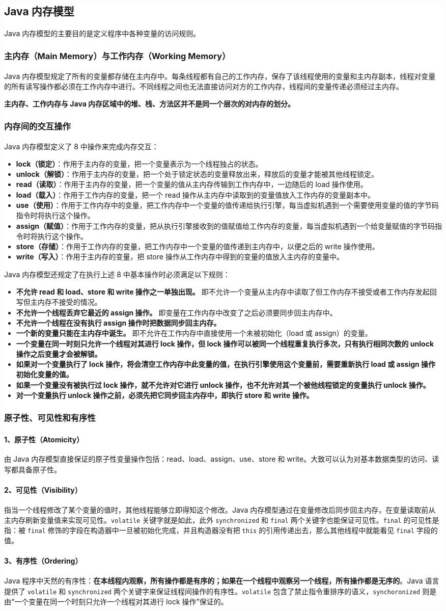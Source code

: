 ## Java 内存模型

Java 内存模型的主要目的是定义程序中各种变量的访问规则。



### 主内存（Main Memory）与工作内存（Working Memory）

Java 内存模型规定了所有的变量都存储在主内存中。每条线程都有自己的工作内存，保存了该线程使用的变量和主内存副本，线程对变量的所有读写操作都必须在工作内存中进行。不同线程之间也无法直接访问对方的工作内存，线程间的变量传递必须经过主内存。

**主内存、工作内存与 Java 内存区域中的堆、栈、方法区并不是同一个层次的对内存的划分。**



### 内存间的交互操作

Java 内存模型定义了 8 中操作来完成内存交互：

* **lock（锁定）**：作用于主内存的变量，把一个变量表示为一个线程独占的状态。
* **unlock（解锁）**：作用于主内存的变量，把一个处于锁定状态的变量释放出来，释放后的变量才能被其他线程锁定。
* **read（读取）**：作用于主内存的变量，把一个变量的值从主内存传输到工作内存中，一边随后的 load 操作使用。
* **load（载入）**：作用于工作内存的变量，把一个 read 操作从主内存中读取到的变量值放入工作内存的变量副本中。
* **use（使用）**：作用于工作内存中的变量，把工作内存中一个变量的值传递给执行引擎，每当虚拟机遇到一个需要使用变量的值的字节码指令时将执行这个操作。
* **assign（赋值）**：作用于工作内存的变量，把从执行引擎接收到的值赋值给工作内存的变量，每当虚拟机遇到一个给变量赋值的字节码指令时将执行这个操作。
* **store（存储）**：作用于工作内存的变量，把工作内存中一个变量的值传递到主内存中，以便之后的 write 操作使用。
* **write（写入）**：作用于主内存的变量，把 store 操作从工作内存中得到的变量的值放入主内存的变量中。

Java 内存模型还规定了在执行上述 8 中基本操作时必须满足以下规则：

* **不允许 read 和 load、store 和 write 操作之一单独出现。** 即不允许一个变量从主内存中读取了但工作内存不接受或者工作内存发起回写但主内存不接受的情况。
* **不允许一个线程丢弃它最近的 assign 操作。** 即变量在工作内存中改变了之后必须要同步回主内存中。
* **不允许一个线程在没有执行 assign 操作时把数据同步回主内存。**
* **一个新的变量只能在主内存中诞生。** 即不允许在工作内存中直接使用一个未被初始化（load 或 assign）的变量。
* **一个变量在同一时刻只允许一个线程对其进行 lock 操作，但 lock 操作可以被同一个线程重复执行多次，只有执行相同次数的 unlock 操作之后变量才会被解锁。**
* **如果对一个变量执行了 lock 操作，将会清空工作内存中此变量的值，在执行引擎使用这个变量前，需要重新执行 load 或 assign 操作初始化变量的值。**
* **如果一个变量没有被执行过 lock 操作，就不允许对它进行 unlock 操作，也不允许对其一个被他线程锁定的变量执行 unlock 操作。**
* **对一个变量执行 unlock 操作之前，必须先把它同步回主内存中，即执行 store 和 write 操作。**



### 原子性、可见性和有序性

#### 1、原子性（Atomicity）

由 Java 内存模型直接保证的原子性变量操作包括：read、load、assign、use、store 和 write。大致可以认为对基本数据类型的访问、读写都具备原子性。

#### 2、可见性（Visibility）

指当一个线程修改了某个变量的值时，其他线程能够立即得知这个修改。Java 内存模型通过在变量修改后同步回主内存，在变量读取前从主内存刷新变量值来实现可见性。`volatile` 关键字就是如此，此外 `synchronized` 和 `final` 两个关键字也能保证可见性。`final` 的可见性是指：被 `final` 修饰的字段在构造器中一旦被初始化完成，并且构造器没有把 `this` 的引用传递出去，那么其他线程中就能看见 `final` 字段的值。

#### 3、有序性（Ordering）

Java 程序中天然的有序性：**在本线程内观察，所有操作都是有序的；如果在一个线程中观察另一个线程，所有操作都是无序的**。Java 语言提供了 `volatile` 和 `synchronized` 两个关键字来保证线程间操作的有序性。`volatile` 包含了禁止指令重排序的语义，`synchoronized` 则是由“一个变量在同一个时刻只允许一个线程对其进行 lock 操作”保证的。
